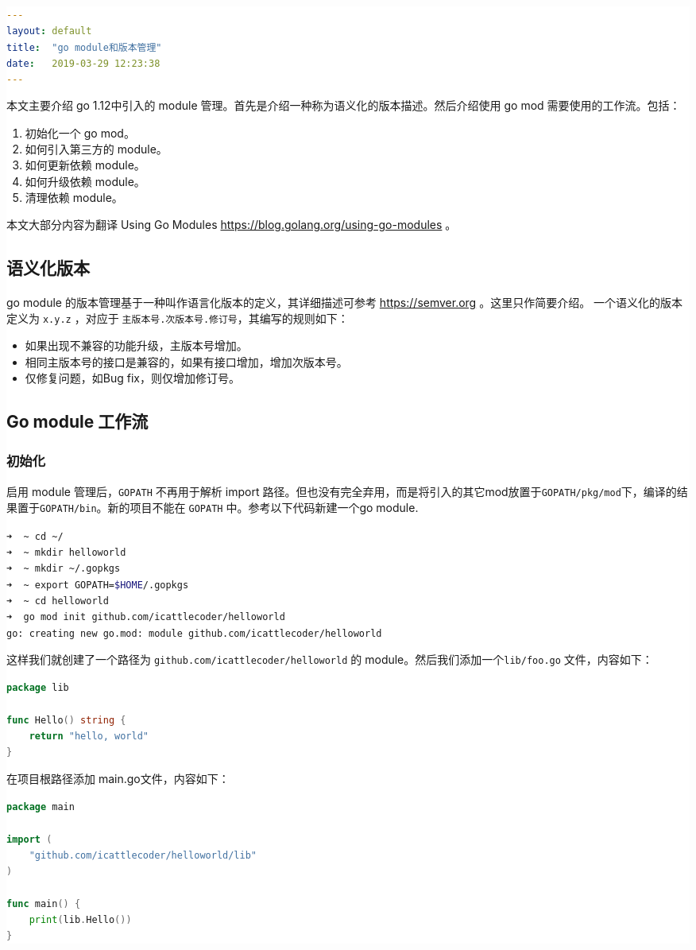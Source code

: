 ```yaml
---
layout: default
title:  "go module和版本管理"
date:   2019-03-29 12:23:38
---
```


本文主要介绍 go 1.12中引入的 module 管理。首先是介绍一种称为语义化的版本描述。然后介绍使用 go mod 需要使用的工作流。包括：
1. 初始化一个 go mod。
2. 如何引入第三方的 module。
3. 如何更新依赖 module。
4. 如何升级依赖 module。
5. 清理依赖 module。

本文大部分内容为翻译 Using Go Modules https://blog.golang.org/using-go-modules 。

## 语义化版本 

go module 的版本管理基于一种叫作语言化版本的定义，其详细描述可参考 https://semver.org 。这里只作简要介绍。
一个语义化的版本定义为 `x.y.z` ，对应于 `主版本号.次版本号.修订号`，其编写的规则如下：
- 如果出现不兼容的功能升级，主版本号增加。
- 相同主版本号的接口是兼容的，如果有接口增加，增加次版本号。
- 仅修复问题，如Bug fix，则仅增加修订号。

## Go module 工作流

### 初始化 

启用 module 管理后，`GOPATH` 不再用于解析 import 路径。但也没有完全弃用，而是将引入的其它mod放置于`GOPATH/pkg/mod`下，编译的结果置于`GOPATH/bin`。新的项目不能在 `GOPATH` 中。参考以下代码新建一个go module.

```bash
➜  ~ cd ~/
➜  ~ mkdir helloworld
➜  ~ mkdir ~/.gopkgs
➜  ~ export GOPATH=$HOME/.gopkgs
➜  ~ cd helloworld
➜  go mod init github.com/icattlecoder/helloworld
go: creating new go.mod: module github.com/icattlecoder/helloworld
```
这样我们就创建了一个路径为 `github.com/icattlecoder/helloworld` 的 module。然后我们添加一个`lib/foo.go` 文件，内容如下：

```go
package lib

func Hello() string {
	return "hello, world"
}
```

在项目根路径添加 main.go文件，内容如下：

```go
package main

import (
	"github.com/icattlecoder/helloworld/lib"
)

func main() {
	print(lib.Hello())
}
```
